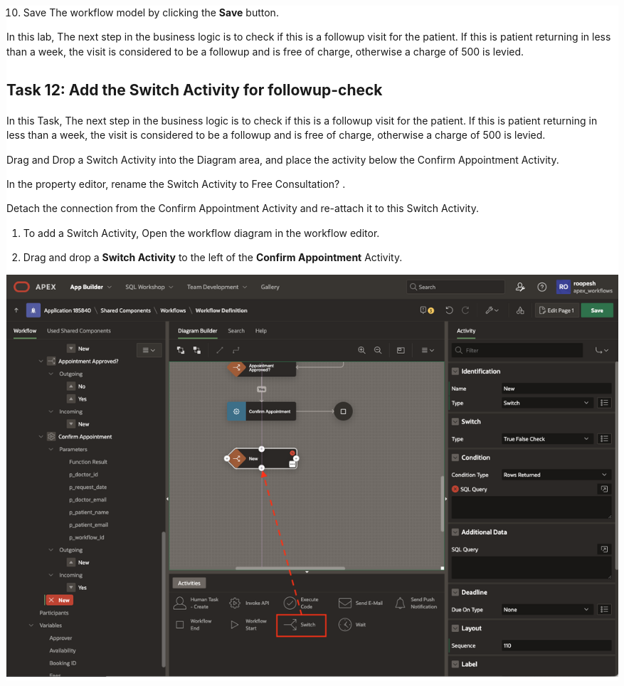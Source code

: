 10. Save The workflow model by clicking the **Save** button.

In this lab, The next step in the business logic is to check if this is a followup visit for the patient. If this is patient returning in less than a  week, the visit is considered to be a followup and is free of charge, otherwise a charge of 500 is levied.

## Task 12: Add the Switch Activity for followup-check

In this Task, The next step in the business logic is to check if this is a followup visit for the patient. If this is patient returning in less than a  week, the visit is considered to be a followup and is free of charge, otherwise a charge of 500 is levied.

Drag and Drop a Switch Activity into the Diagram area, and place the activity below the Confirm Appointment Activity.

In the property editor, rename the Switch Activity to Free Consultation? .

Detach the connection from the Confirm Appointment Activity and re-attach it to this Switch Activity.

1. To add a Switch Activity, Open the workflow diagram in the workflow editor.

2. Drag and drop a **Switch Activity** to the left of the **Confirm Appointment** Activity.

  ![Adding a new switch activity](./images/create-new-switch-activity.png " ")
